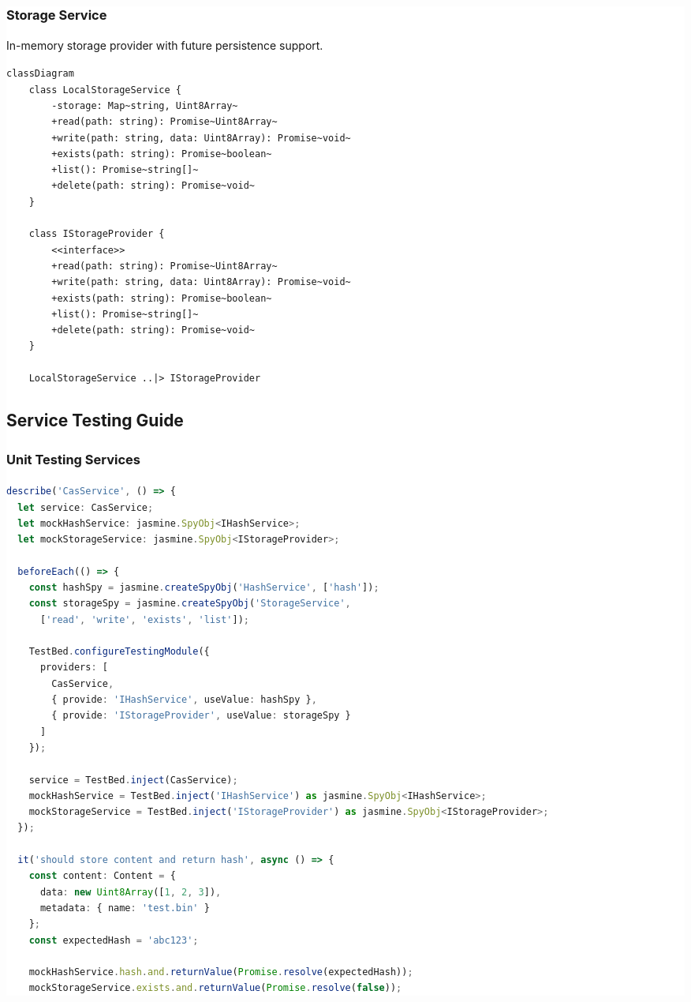 ### Storage Service

In-memory storage provider with future persistence support.

```mermaid
classDiagram
    class LocalStorageService {
        -storage: Map~string, Uint8Array~
        +read(path: string): Promise~Uint8Array~
        +write(path: string, data: Uint8Array): Promise~void~
        +exists(path: string): Promise~boolean~
        +list(): Promise~string[]~
        +delete(path: string): Promise~void~
    }
    
    class IStorageProvider {
        <<interface>>
        +read(path: string): Promise~Uint8Array~
        +write(path: string, data: Uint8Array): Promise~void~
        +exists(path: string): Promise~boolean~
        +list(): Promise~string[]~
        +delete(path: string): Promise~void~
    }
    
    LocalStorageService ..|> IStorageProvider
```

## Service Testing Guide

### Unit Testing Services

```typescript
describe('CasService', () => {
  let service: CasService;
  let mockHashService: jasmine.SpyObj<IHashService>;
  let mockStorageService: jasmine.SpyObj<IStorageProvider>;
  
  beforeEach(() => {
    const hashSpy = jasmine.createSpyObj('HashService', ['hash']);
    const storageSpy = jasmine.createSpyObj('StorageService', 
      ['read', 'write', 'exists', 'list']);
    
    TestBed.configureTestingModule({
      providers: [
        CasService,
        { provide: 'IHashService', useValue: hashSpy },
        { provide: 'IStorageProvider', useValue: storageSpy }
      ]
    });
    
    service = TestBed.inject(CasService);
    mockHashService = TestBed.inject('IHashService') as jasmine.SpyObj<IHashService>;
    mockStorageService = TestBed.inject('IStorageProvider') as jasmine.SpyObj<IStorageProvider>;
  });
  
  it('should store content and return hash', async () => {
    const content: Content = {
      data: new Uint8Array([1, 2, 3]),
      metadata: { name: 'test.bin' }
    };
    const expectedHash = 'abc123';
    
    mockHashService.hash.and.returnValue(Promise.resolve(expectedHash));
    mockStorageService.exists.and.returnValue(Promise.resolve(false));
```